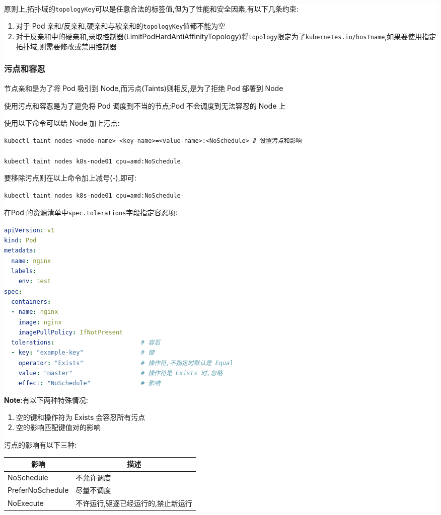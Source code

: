 原则上,拓扑域的`topologyKey`可以是任意合法的标签值,但为了性能和安全因素,有以下几条约束:

1. 对于 Pod 亲和/反亲和,硬亲和与软亲和的`topologyKey`值都不能为空
2. 对于反亲和中的硬亲和,录取控制器(LimitPodHardAntiAffinityTopology)将`topology`限定为了`kubernetes.io/hostname`,如果要使用指定拓扑域,则需要修改或禁用控制器

### 污点和容忍

节点亲和是为了将 Pod 吸引到 Node,而污点(Taints)则相反,是为了拒绝 Pod 部署到 Node

使用污点和容忍是为了避免将 Pod 调度到不当的节点;Pod 不会调度到无法容忍的 Node 上

使用以下命令可以给 Node 加上污点:

```shell
kubectl taint nodes <node-name> <key-name>=<value-name>:<NoSchedule> # 设置污点和影响

kubectl taint nodes k8s-node01 cpu=amd:NoSchedule
```

要移除污点则在以上命令加上减号(-),即可:

```shell
kubectl taint nodes k8s-node01 cpu=amd:NoSchedule-
```

在Pod 的资源清单中`spec.tolerations`字段指定容忍项:

```yaml
apiVersion: v1
kind: Pod
metadata:
  name: nginx
  labels:
    env: test
spec:
  containers:
  - name: nginx
    image: nginx
    imagePullPolicy: IfNotPresent
  tolerations:                        # 容忍
  - key: "example-key"                # 键
    operator: "Exists"                # 操作符,不指定时默认是 Equal
    value: "master"                   # 操作符是 Exists 时,忽略
    effect: "NoSchedule"              # 影响
```

**Note**:有以下两种特殊情况:

1. 空的键和操作符为 Exists 会容忍所有污点
2. 空的影响匹配键值对的影响

污点的影响有以下三种:

|影响|描述|
|--|--|
|NoSchedule|不允许调度|
|PreferNoSchedule|尽量不调度|
|NoExecute|不许运行,驱逐已经运行的,禁止新运行|
